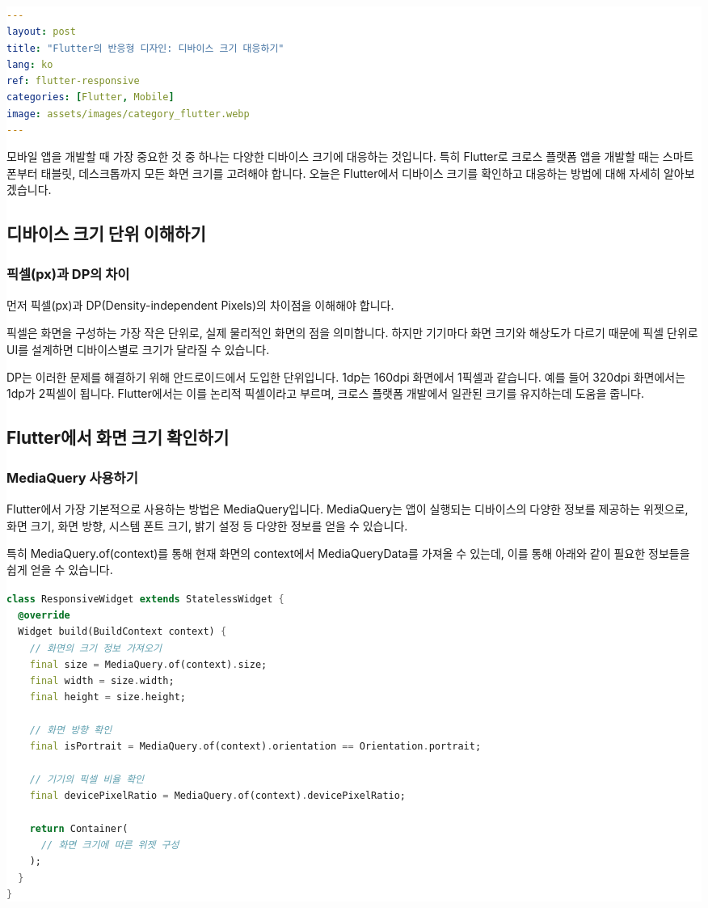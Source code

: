 ```yaml
---
layout: post
title: "Flutter의 반응형 디자인: 디바이스 크기 대응하기"
lang: ko
ref: flutter-responsive
categories: [Flutter, Mobile]
image: assets/images/category_flutter.webp
---
```


모바일 앱을 개발할 때 가장 중요한 것 중 하나는 다양한 디바이스 크기에 대응하는 것입니다. 특히 Flutter로 크로스 플랫폼 앱을 개발할 때는 스마트폰부터 태블릿, 데스크톱까지 모든 화면 크기를 고려해야 합니다. 오늘은 Flutter에서 디바이스 크기를 확인하고 대응하는 방법에 대해 자세히 알아보겠습니다.

## 디바이스 크기 단위 이해하기

### 픽셀(px)과 DP의 차이

먼저 픽셀(px)과 DP(Density-independent Pixels)의 차이점을 이해해야 합니다.

픽셀은 화면을 구성하는 가장 작은 단위로, 실제 물리적인 화면의 점을 의미합니다. 하지만 기기마다 화면 크기와 해상도가 다르기 때문에 픽셀 단위로 UI를 설계하면 디바이스별로 크기가 달라질 수 있습니다.

DP는 이러한 문제를 해결하기 위해 안드로이드에서 도입한 단위입니다. 1dp는 160dpi 화면에서 1픽셀과 같습니다. 예를 들어 320dpi 화면에서는 1dp가 2픽셀이 됩니다. Flutter에서는 이를 논리적 픽셀이라고 부르며, 크로스 플랫폼 개발에서 일관된 크기를 유지하는데 도움을 줍니다.

## Flutter에서 화면 크기 확인하기

### MediaQuery 사용하기

Flutter에서 가장 기본적으로 사용하는 방법은 MediaQuery입니다. MediaQuery는 앱이 실행되는 디바이스의 다양한 정보를 제공하는 위젯으로, 화면 크기, 화면 방향, 시스템 폰트 크기, 밝기 설정 등 다양한 정보를 얻을 수 있습니다.

특히 MediaQuery.of(context)를 통해 현재 화면의 context에서 MediaQueryData를 가져올 수 있는데, 이를 통해 아래와 같이 필요한 정보들을 쉽게 얻을 수 있습니다.

```dart
class ResponsiveWidget extends StatelessWidget {
  @override
  Widget build(BuildContext context) {
    // 화면의 크기 정보 가져오기
    final size = MediaQuery.of(context).size;
    final width = size.width;
    final height = size.height;

    // 화면 방향 확인
    final isPortrait = MediaQuery.of(context).orientation == Orientation.portrait;

    // 기기의 픽셀 비율 확인
    final devicePixelRatio = MediaQuery.of(context).devicePixelRatio;

    return Container(
      // 화면 크기에 따른 위젯 구성
    );
  }
}
```
